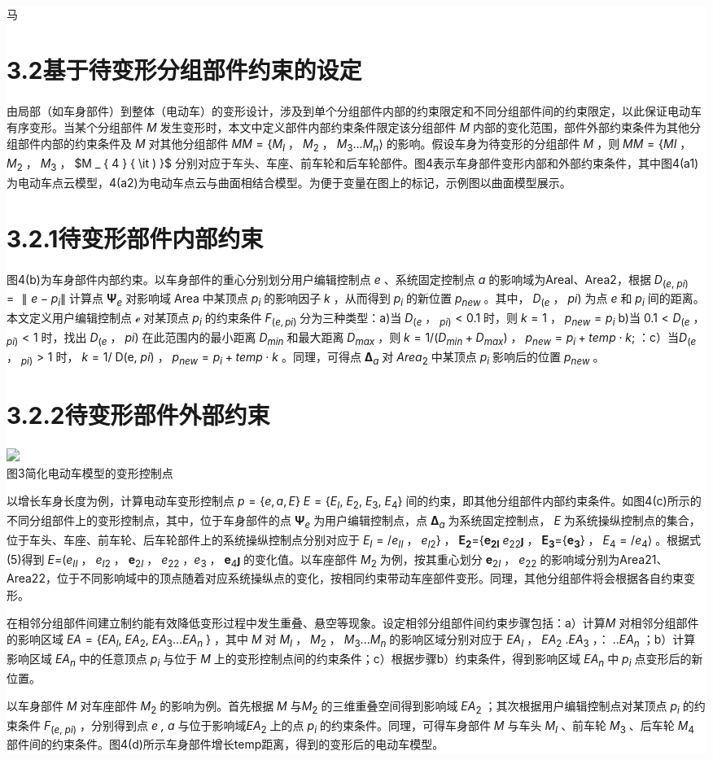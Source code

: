 马

# 3.2基于待变形分组部件约束的设定

由局部（如车身部件）到整体（电动车）的变形设计，涉及到单个分组部件内部的约束限定和不同分组部件间的约束限定，以此保证电动车有序变形。当某个分组部件 $M$ 发生变形时，本文中定义部件内部约束条件限定该分组部件 $M$ 内部的变化范围，部件外部约束条件为其他分组部件内部的约束条件及 $M$ 对其他分组部件 $\scriptstyle M M = \{ M _ { I }$ ， $M _ { 2 }$ ， $M _ { 3 } . . . M _ { n } { \rangle }$ 的影响。假设车身为待变形的分组部件 $M$ ，则 $\scriptstyle M M = \{ M I$ ， $M _ { 2 }$ ， $M _ { 3 }$ ， $M _ { 4 } { \it ) }$ 分别对应于车头、车座、前车轮和后车轮部件。图4表示车身部件变形内部和外部约束条件，其中图4(a1)为电动车点云模型，4(a2)为电动车点云与曲面相结合模型。为便于变量在图上的标记，示例图以曲面模型展示。

# 3.2.1待变形部件内部约束

图4(b)为车身部件内部约束。以车身部件的重心分别划分用户编辑控制点 $e$ 、系统固定控制点 $a$ 的影响域为Areal、Area2，根据 $D _ { ( e , \ p i ) } { = } \parallel e - p _ { i } \parallel$ 计算点 $\mathbf { \Psi } _ { e }$ 对影响域 Area 中某顶点 $p _ { i }$ 的影响因子 $k$ ，从而得到 $p _ { i }$ 的新位置 $p _ { n e w }$ 。其中， $D _ { ( e }$ ， $p i )$ 为点 $e$ 和 $p _ { i }$ 间的距离。本文定义用户编辑控制点 $\boldsymbol { \mathscr { e } }$ 对某顶点 $p _ { i }$ 的约束条件 $F _ { ( e , p i ) }$ 分为三种类型：a)当 $D _ { ( e }$ ， $_ { p i ) } { < } 0 . 1$ 时，则 $k { = } 1$ ， $p _ { n e w } { = } p _ { i }$ b)当 $0 . 1 { < } D _ { ( e }$ ， $_ { p i ) } < 1$ 时，找出 $D _ { ( e }$ ， $p i )$ 在此范围内的最小距离 $D _ { m i n }$ 和最大距离 $D _ { m a x }$ ，则 $k { = } 1 / \left( D _ { m i n } { + } D _ { m a x } \right)$ ， $p _ { n e w } { = } p _ { i } { + } t e m p { \cdot } k ;$ ：c）当$D _ { ( e }$ ， $_ { p i ) } { > } 1$ 时， $k { = } 1 /$ D(e, $p i )$ ， $p _ { n e w } { = } p _ { i } { + } t e m p { \cdot } k$ 。同理，可得点 $\mathbf { \Delta } _ { a }$ 对 $A r e a _ { 2 }$ 中某顶点 $p _ { i }$ 影响后的位置 $p _ { n e w }$ 。

# 3.2.2待变形部件外部约束

![](images/263bb06372c8b4d72fc8edeee4c7925c491035a42a3c7fe4265fe8c578f762c7.jpg)  
图3简化电动车模型的变形控制点

以增长车身长度为例，计算电动车变形控制点 $\scriptstyle p = \{ e , a , E \}$ $E { = } { \{ E _ { I } , ~ E _ { 2 } , ~ E _ { 3 } , ~ E _ { 4 } \} }$ 间的约束，即其他分组部件内部约束条件。如图4(c)所示的不同分组部件上的变形控制点，其中，位于车身部件的点 $\mathbf { \Psi } _ { e }$ 为用户编辑控制点，点 $\mathbf { \Delta } _ { a }$ 为系统固定控制点， $E$ 为系统操纵控制点的集合，位于车头、车座、前车轮、后车轮部件上的系统操纵控制点分别对应于 $\scriptstyle { E _ { I } = { \big / } e _ { I I } }$ ， $e _ { I 2 }  \big \}$ ， $\boldsymbol { E _ { 2 } } \mathrm { = } \{ \boldsymbol { e _ { 2 I } }$ $e _ { 2 2 } \boldsymbol { \jmath }$ ， $\boldsymbol { E _ { 3 } } \mathrm { = } \{ \boldsymbol { e _ { 3 } } \}$ ， $\scriptstyle { E _ { 4 } = { \big / } e _ { 4 } } \rangle$ 。根据式(5)得到 $\scriptstyle { E = } ( e _ { I I }$ ， $e _ { I 2 }$ ， $\boldsymbol { e } _ { 2 I }$ ， $e _ { 2 2 }$ ，$\scriptstyle { e _ { 3 } }$ ， $\boldsymbol { e } _ { 4 } \boldsymbol { \jmath }$ 的变化值。以车座部件 $M _ { 2 }$ 为例，按其重心划分 $\boldsymbol { e } _ { 2 I }$ ， $e _ { 2 2 }$ 的影响域分别为Area21、Area22，位于不同影响域中的顶点随着对应系统操纵点的变化，按相同约束带动车座部件变形。同理，其他分组部件将会根据各自约束变形。

在相邻分组部件间建立制约能有效降低变形过程中发生重叠、悬空等现象。设定相邻分组部件间约束步骤包括：a）计算$M$ 对相邻分组部件的影响区域 $E A = \{ E A _ { l } , ~ E A _ { 2 } , ~ E A _ { 3 } . . . E A _ { n } ~ \}$ ，其中 $M$ 对 $M _ { I }$ ， $M _ { 2 }$ ， $M _ { 3 } . . . M _ { n }$ 的影响区域分别对应于 $E A _ { I }$ ， $E A _ { 2 }$ .$E A _ { 3 }$ ，： $. . E A _ { n }$ ；b）计算影响区域 $E A _ { n }$ 中的任意顶点 $p _ { i }$ 与位于 $M$ 上的变形控制点间的约束条件；c）根据步骤b）约束条件，得到影响区域 $E A _ { n }$ 中 $p _ { i }$ 点变形后的新位置。

以车身部件 $M$ 对车座部件 $M _ { 2 }$ 的影响为例。首先根据 $M$ 与$M _ { 2 }$ 的三维重叠空间得到影响域 $E A _ { 2 }$ ；其次根据用户编辑控制点对某顶点 $p _ { i }$ 的约束条件 $F _ { ( e , \ p i ) }$ ，分别得到点 $\textit { e , a }$ 与位于影响域$E A _ { 2 }$ 上的点 $p _ { i }$ 的约束条件。同理，可得车身部件 $M$ 与车头 $M _ { I }$ 、前车轮 $M _ { 3 }$ 、后车轮 $M _ { 4 }$ 部件间的约束条件。图4(d)所示车身部件增长temp距离，得到的变形后的电动车模型。
